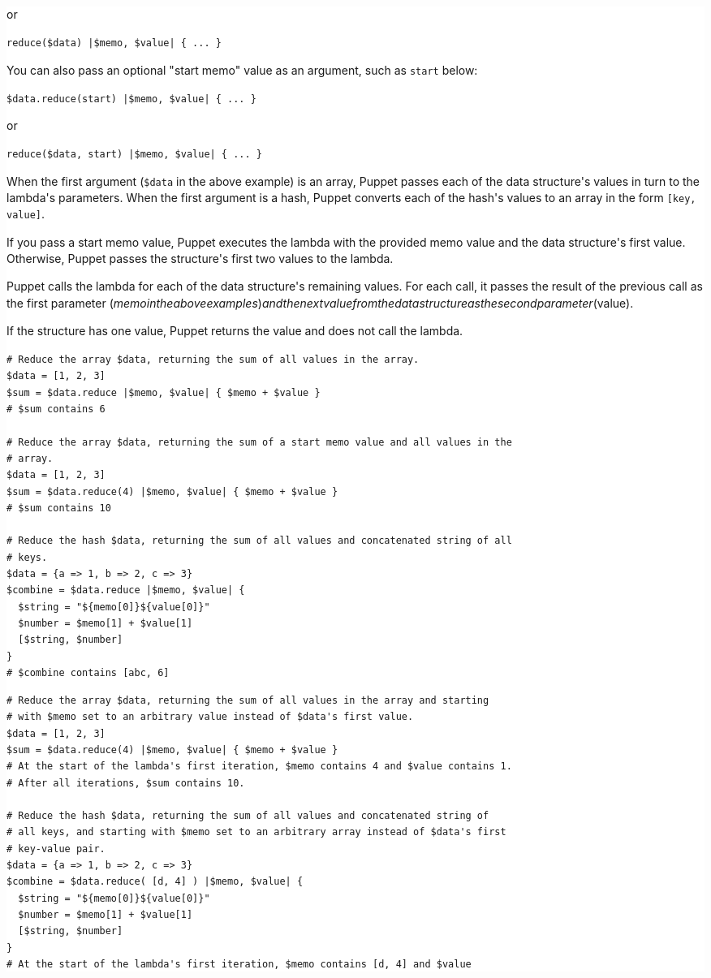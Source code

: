 or

`reduce($data) |$memo, $value| { ... }`

You can also pass an optional "start memo" value as an argument, such as `start` below:

`$data.reduce(start) |$memo, $value| { ... }`

or

`reduce($data, start) |$memo, $value| { ... }`

When the first argument (`$data` in the above example) is an array, Puppet passes each
of the data structure's values in turn to the lambda's parameters. When the first
argument is a hash, Puppet converts each of the hash's values to an array in the form
`[key, value]`.

If you pass a start memo value, Puppet executes the lambda with the provided memo value
and the data structure's first value. Otherwise, Puppet passes the structure's first two
values to the lambda.

Puppet calls the lambda for each of the data structure's remaining values. For each
call, it passes the result of the previous call as the first parameter ($memo in the
above examples) and the next value from the data structure as the second parameter
($value).

If the structure has one value, Puppet returns the value and does not call the lambda.

~~~ puppet
# Reduce the array $data, returning the sum of all values in the array.
$data = [1, 2, 3]
$sum = $data.reduce |$memo, $value| { $memo + $value }
# $sum contains 6

# Reduce the array $data, returning the sum of a start memo value and all values in the
# array.
$data = [1, 2, 3]
$sum = $data.reduce(4) |$memo, $value| { $memo + $value }
# $sum contains 10

# Reduce the hash $data, returning the sum of all values and concatenated string of all
# keys.
$data = {a => 1, b => 2, c => 3}
$combine = $data.reduce |$memo, $value| {
  $string = "${memo[0]}${value[0]}"
  $number = $memo[1] + $value[1]
  [$string, $number]
}
# $combine contains [abc, 6]
~~~

~~~ puppet
# Reduce the array $data, returning the sum of all values in the array and starting
# with $memo set to an arbitrary value instead of $data's first value.
$data = [1, 2, 3]
$sum = $data.reduce(4) |$memo, $value| { $memo + $value }
# At the start of the lambda's first iteration, $memo contains 4 and $value contains 1.
# After all iterations, $sum contains 10.

# Reduce the hash $data, returning the sum of all values and concatenated string of
# all keys, and starting with $memo set to an arbitrary array instead of $data's first
# key-value pair.
$data = {a => 1, b => 2, c => 3}
$combine = $data.reduce( [d, 4] ) |$memo, $value| {
  $string = "${memo[0]}${value[0]}"
  $number = $memo[1] + $value[1]
  [$string, $number]
}
# At the start of the lambda's first iteration, $memo contains [d, 4] and $value
~~~